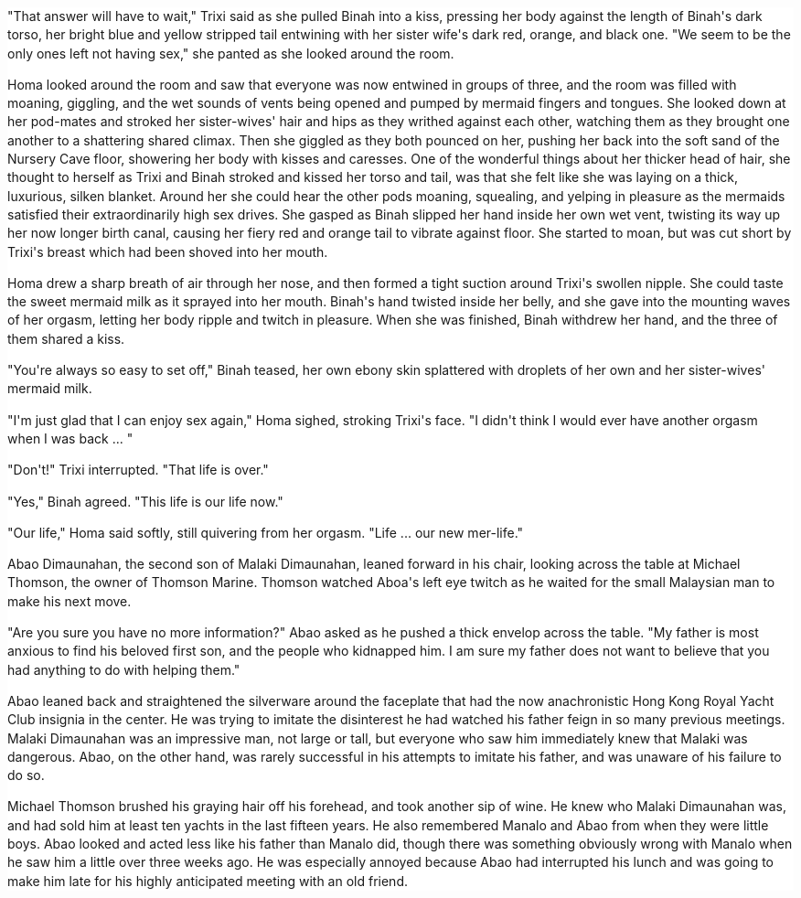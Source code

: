"That answer will have to wait," Trixi said as she pulled Binah into a kiss, pressing her body against the length of Binah's dark torso, her bright blue and yellow stripped tail entwining with her sister wife's dark red, orange, and black one. "We seem to be the only ones left not having sex," she panted as she looked around the room.

Homa looked around the room and saw that everyone was now entwined in groups of three, and the room was filled with moaning, giggling, and the wet sounds of vents being opened and pumped by mermaid fingers and tongues. She looked down at her pod-mates and stroked her sister-wives' hair and hips as they writhed against each other, watching them as they brought one another to a shattering shared climax. Then she giggled as they both pounced on her, pushing her back into the soft sand of the Nursery Cave floor, showering her body with kisses and caresses. One of the wonderful things about her thicker head of hair, she thought to herself as Trixi and Binah stroked and kissed her torso and tail, was that she felt like she was laying on a thick, luxurious, silken blanket. Around her she could hear the other pods moaning, squealing, and yelping in pleasure as the mermaids satisfied their extraordinarily high sex drives. She gasped as Binah slipped her hand inside her own wet vent, twisting its way up her now longer birth canal, causing her fiery red and orange tail to vibrate against floor. She started to moan, but was cut short by Trixi's breast which had been shoved into her mouth.

Homa drew a sharp breath of air through her nose, and then formed a tight suction around Trixi's swollen nipple. She could taste the sweet mermaid milk as it sprayed into her mouth. Binah's hand twisted inside her belly, and she gave into the mounting waves of her orgasm, letting her body ripple and twitch in pleasure. When she was finished, Binah withdrew her hand, and the three of them shared a kiss.

"You're always so easy to set off," Binah teased, her own ebony skin splattered with droplets of her own and her sister-wives' mermaid milk.

"I'm just glad that I can enjoy sex again," Homa sighed, stroking Trixi's face. "I didn't think I would ever have another orgasm when I was back ... "

"Don't!" Trixi interrupted. "That life is over."

"Yes," Binah agreed. "This life is our life now."

"Our life," Homa said softly, still quivering from her orgasm. "Life ... our new mer-life."

Abao Dimaunahan, the second son of Malaki Dimaunahan, leaned forward in his chair, looking across the table at Michael Thomson, the owner of Thomson Marine. Thomson watched Aboa's left eye twitch as he waited for the small Malaysian man to make his next move.

"Are you sure you have no more information?" Abao asked as he pushed a thick envelop across the table. "My father is most anxious to find his beloved first son, and the people who kidnapped him. I am sure my father does not want to believe that you had anything to do with helping them."

Abao leaned back and straightened the silverware around the faceplate that had the now anachronistic Hong Kong Royal Yacht Club insignia in the center. He was trying to imitate the disinterest he had watched his father feign in so many previous meetings. Malaki Dimaunahan was an impressive man, not large or tall, but everyone who saw him immediately knew that Malaki was dangerous. Abao, on the other hand, was rarely successful in his attempts to imitate his father, and was unaware of his failure to do so.

Michael Thomson brushed his graying hair off his forehead, and took another sip of wine. He knew who Malaki Dimaunahan was, and had sold him at least ten yachts in the last fifteen years. He also remembered Manalo and Abao from when they were little boys. Abao looked and acted less like his father than Manalo did, though there was something obviously wrong with Manalo when he saw him a little over three weeks ago. He was especially annoyed because Abao had interrupted his lunch and was going to make him late for his highly anticipated meeting with an old friend.
